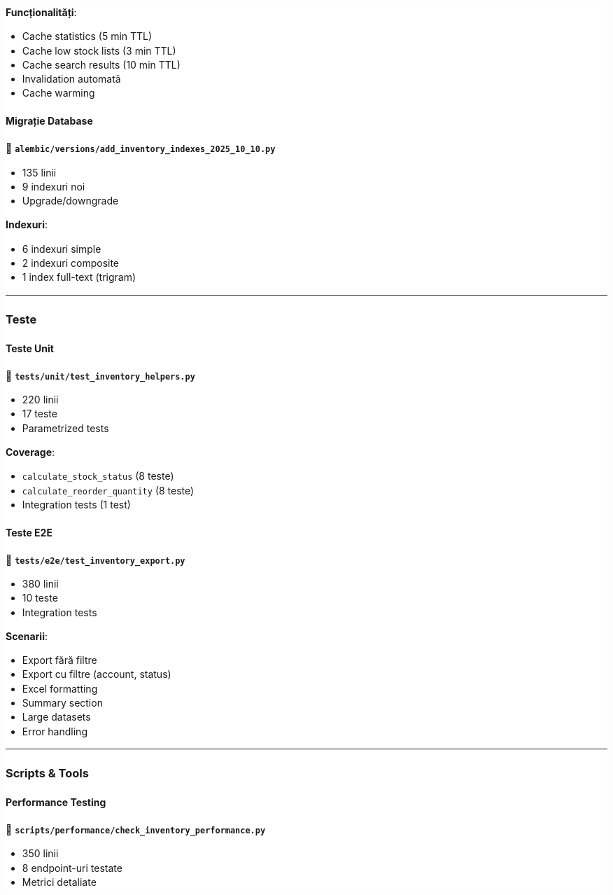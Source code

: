 **Funcționalități**:
- Cache statistics (5 min TTL)
- Cache low stock lists (3 min TTL)
- Cache search results (10 min TTL)
- Invalidation automată
- Cache warming

#### Migrație Database
📁 **`alembic/versions/add_inventory_indexes_2025_10_10.py`**
- 135 linii
- 9 indexuri noi
- Upgrade/downgrade

**Indexuri**:
- 6 indexuri simple
- 2 indexuri composite
- 1 index full-text (trigram)

---

### Teste

#### Teste Unit
📁 **`tests/unit/test_inventory_helpers.py`**
- 220 linii
- 17 teste
- Parametrized tests

**Coverage**:
- `calculate_stock_status` (8 teste)
- `calculate_reorder_quantity` (8 teste)
- Integration tests (1 test)

#### Teste E2E
📁 **`tests/e2e/test_inventory_export.py`**
- 380 linii
- 10 teste
- Integration tests

**Scenarii**:
- Export fără filtre
- Export cu filtre (account, status)
- Excel formatting
- Summary section
- Large datasets
- Error handling

---

### Scripts & Tools

#### Performance Testing
📁 **`scripts/performance/check_inventory_performance.py`**
- 350 linii
- 8 endpoint-uri testate
- Metrici detaliate
